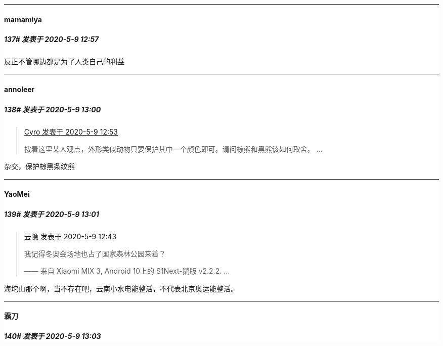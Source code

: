 





*****

####  mamamiya  
##### 137#       发表于 2020-5-9 12:57




反正不管哪边都是为了人类自己的利益







*****

####  annoleer  
##### 138#       发表于 2020-5-9 13:00



<blockquote><a href="httphttps://bbs.saraba1st.com/2b/forum.php?mod=redirect&amp;goto=findpost&amp;pid=47355423&amp;ptid=1933598" target="_blank">Cyro 发表于 2020-5-9 12:53</a>

按着这里某人观点，外形类似动物只要保护其中一个颜色即可。请问棕熊和黑熊该如何取舍。 ...</blockquote>
杂交，保护棕黑条纹熊








*****

####  YaoMei  
##### 139#       发表于 2020-5-9 13:01



<blockquote><a href="httphttps://bbs.saraba1st.com/2b/forum.php?mod=redirect&amp;goto=findpost&amp;pid=47355315&amp;ptid=1933598" target="_blank">云隐 发表于 2020-5-9 12:43</a>

我记得冬奥会场地也占了国家森林公园来着？


—— 来自 Xiaomi MIX 3, Android 10上的 S1Next-鹅版 v2.2.2. ...</blockquote>
海坨山那个啊，当不存在吧，云南小水电能整活，不代表北京奥运能整活。







*****

####  霜刀  
##### 140#       发表于 2020-5-9 13:03
